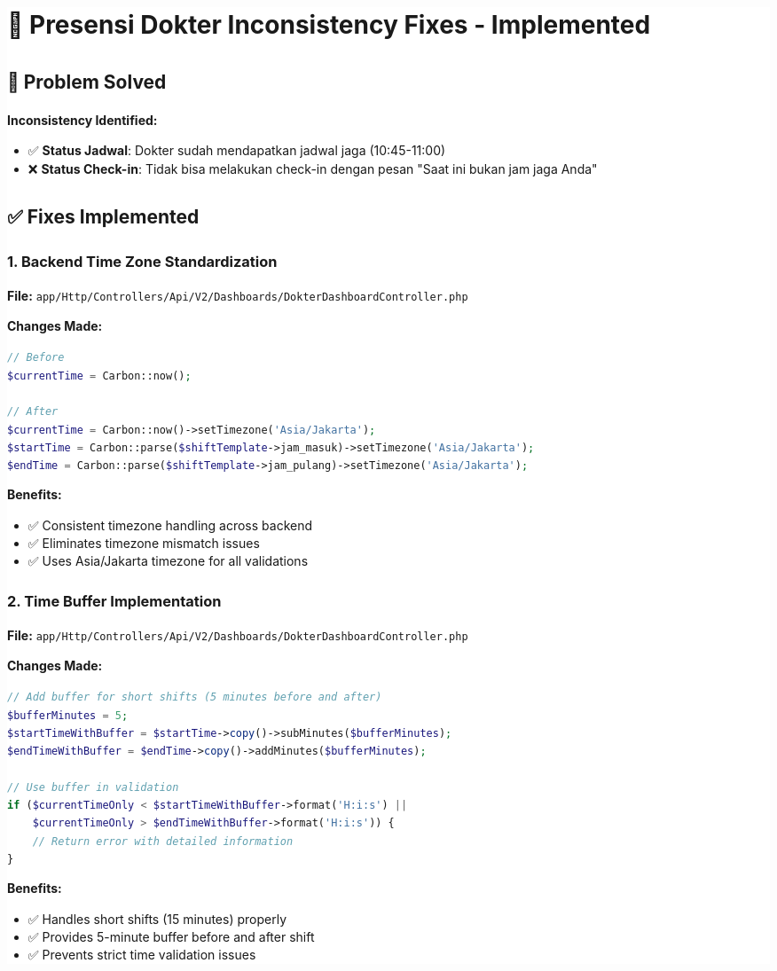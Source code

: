 # 🔧 Presensi Dokter Inconsistency Fixes - Implemented

## 🎯 Problem Solved

**Inconsistency Identified:**
- ✅ **Status Jadwal**: Dokter sudah mendapatkan jadwal jaga (10:45-11:00)
- ❌ **Status Check-in**: Tidak bisa melakukan check-in dengan pesan "Saat ini bukan jam jaga Anda"

## ✅ Fixes Implemented

### **1. Backend Time Zone Standardization**

**File:** `app/Http/Controllers/Api/V2/Dashboards/DokterDashboardController.php`

**Changes Made:**
```php
// Before
$currentTime = Carbon::now();

// After
$currentTime = Carbon::now()->setTimezone('Asia/Jakarta');
$startTime = Carbon::parse($shiftTemplate->jam_masuk)->setTimezone('Asia/Jakarta');
$endTime = Carbon::parse($shiftTemplate->jam_pulang)->setTimezone('Asia/Jakarta');
```

**Benefits:**
- ✅ Consistent timezone handling across backend
- ✅ Eliminates timezone mismatch issues
- ✅ Uses Asia/Jakarta timezone for all validations

### **2. Time Buffer Implementation**

**File:** `app/Http/Controllers/Api/V2/Dashboards/DokterDashboardController.php`

**Changes Made:**
```php
// Add buffer for short shifts (5 minutes before and after)
$bufferMinutes = 5;
$startTimeWithBuffer = $startTime->copy()->subMinutes($bufferMinutes);
$endTimeWithBuffer = $endTime->copy()->addMinutes($bufferMinutes);

// Use buffer in validation
if ($currentTimeOnly < $startTimeWithBuffer->format('H:i:s') || 
    $currentTimeOnly > $endTimeWithBuffer->format('H:i:s')) {
    // Return error with detailed information
}
```

**Benefits:**
- ✅ Handles short shifts (15 minutes) properly
- ✅ Provides 5-minute buffer before and after shift
- ✅ Prevents strict time validation issues
